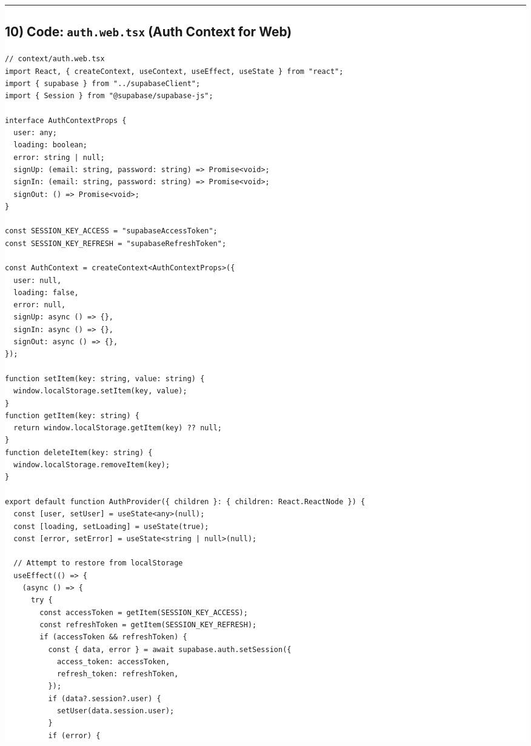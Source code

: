 ```tsx
```

---

## 10) Code: `auth.web.tsx` (Auth Context for Web)

```tsx
// context/auth.web.tsx
import React, { createContext, useContext, useEffect, useState } from "react";
import { supabase } from "../supabaseClient";
import { Session } from "@supabase/supabase-js";

interface AuthContextProps {
  user: any;
  loading: boolean;
  error: string | null;
  signUp: (email: string, password: string) => Promise<void>;
  signIn: (email: string, password: string) => Promise<void>;
  signOut: () => Promise<void>;
}

const SESSION_KEY_ACCESS = "supabaseAccessToken";
const SESSION_KEY_REFRESH = "supabaseRefreshToken";

const AuthContext = createContext<AuthContextProps>({
  user: null,
  loading: false,
  error: null,
  signUp: async () => {},
  signIn: async () => {},
  signOut: async () => {},
});

function setItem(key: string, value: string) {
  window.localStorage.setItem(key, value);
}
function getItem(key: string) {
  return window.localStorage.getItem(key) ?? null;
}
function deleteItem(key: string) {
  window.localStorage.removeItem(key);
}

export default function AuthProvider({ children }: { children: React.ReactNode }) {
  const [user, setUser] = useState<any>(null);
  const [loading, setLoading] = useState(true);
  const [error, setError] = useState<string | null>(null);

  // Attempt to restore from localStorage
  useEffect(() => {
    (async () => {
      try {
        const accessToken = getItem(SESSION_KEY_ACCESS);
        const refreshToken = getItem(SESSION_KEY_REFRESH);
        if (accessToken && refreshToken) {
          const { data, error } = await supabase.auth.setSession({
            access_token: accessToken,
            refresh_token: refreshToken,
          });
          if (data?.session?.user) {
            setUser(data.session.user);
          }
          if (error) {
```